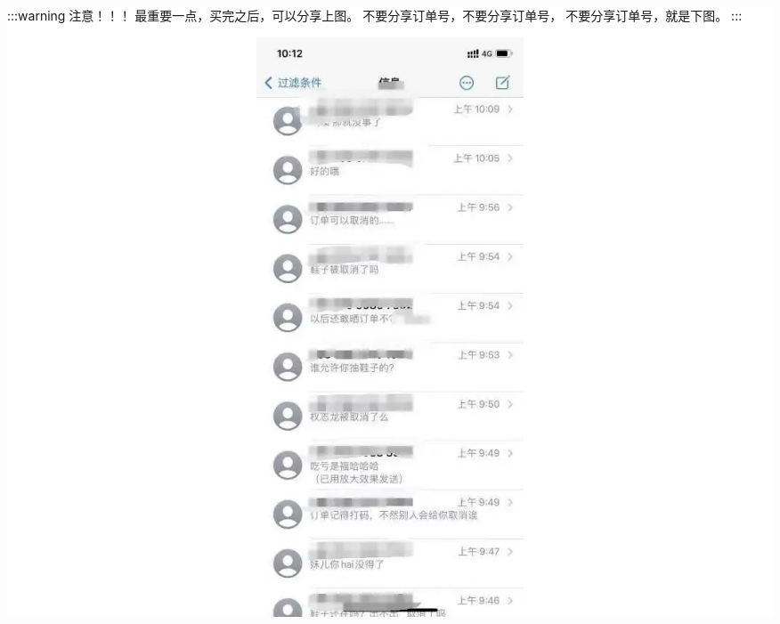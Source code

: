 
:::warning 注意！！！
最重要一点，买完之后，可以分享上图。
不要分享订单号，不要分享订单号，
不要分享订单号，就是下图。
:::




<div style="display:flex;justify-content: space-evenly;">
<img src="/news/image-18.png"  title="分享订单号1" width="300"  />